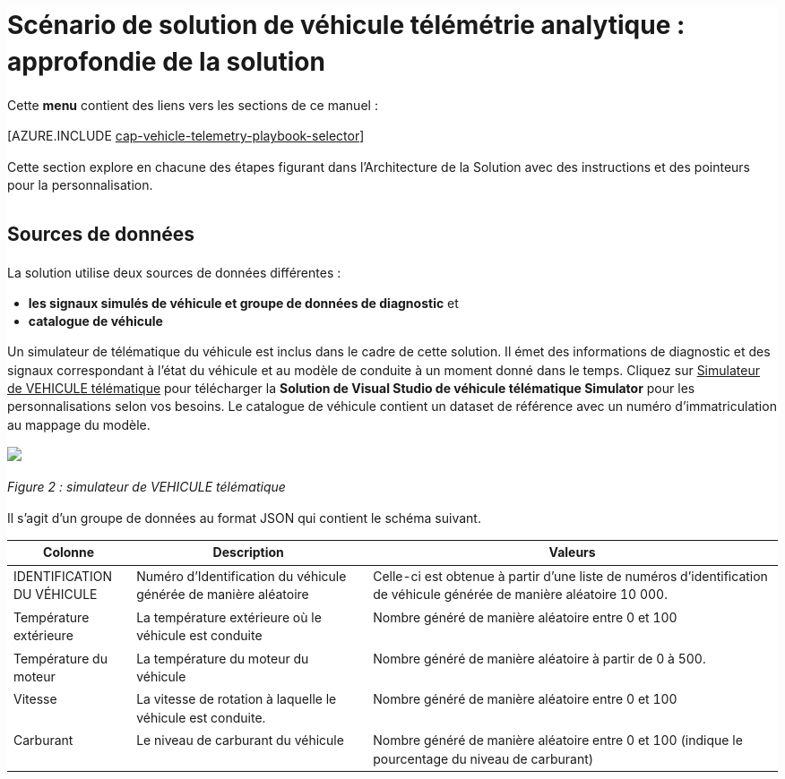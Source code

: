 <properties 
    pageTitle="Scénario de solution de véhicule télémétrie analytique : approfondie de la solution | Microsoft Azure" 
    description="Les capacités d’Intelligence de Cortana permet d’obtenir des analyses prédictives et en temps réel sur la santé du véhicule et à la conduite habitudes." 
    services="machine-learning" 
    documentationCenter="" 
    authors="bradsev" 
    manager="jhubbard" 
    editor="cgronlun" />

<tags 
    ms.service="machine-learning" 
    ms.workload="data-services" 
    ms.tgt_pltfrm="na" 
    ms.devlang="na" 
    ms.topic="article" 
    ms.date="09/12/2016" 
    ms.author="bradsev" />


# <a name="vehicle-telemetry-analytics-solution-playbook-deep-dive-into-the-solution"></a>Scénario de solution de véhicule télémétrie analytique : approfondie de la solution

Cette **menu** contient des liens vers les sections de ce manuel : 

[AZURE.INCLUDE [cap-vehicle-telemetry-playbook-selector](../../includes/cap-vehicle-telemetry-playbook-selector.md)]

Cette section explore en chacune des étapes figurant dans l’Architecture de la Solution avec des instructions et des pointeurs pour la personnalisation. 

## <a name="data-sources"></a>Sources de données

La solution utilise deux sources de données différentes :

- **les signaux simulés de véhicule et groupe de données de diagnostic** et 
- **catalogue de véhicule**

Un simulateur de télématique du véhicule est inclus dans le cadre de cette solution. Il émet des informations de diagnostic et des signaux correspondant à l’état du véhicule et au modèle de conduite à un moment donné dans le temps. Cliquez sur [Simulateur de VEHICULE télématique](http://go.microsoft.com/fwlink/?LinkId=717075) pour télécharger la **Solution de Visual Studio de véhicule télématique Simulator** pour les personnalisations selon vos besoins. Le catalogue de véhicule contient un dataset de référence avec un numéro d’immatriculation au mappage du modèle.

![](./media/cortana-analytics-playbook-vehicle-telemetry-deep-dive/fig2-vehicle-telematics-simulator.png)

*Figure 2 : simulateur de VEHICULE télématique*

Il s’agit d’un groupe de données au format JSON qui contient le schéma suivant.

Colonne | Description | Valeurs 
 ------- | ----------- | --------- 
IDENTIFICATION DU VÉHICULE | Numéro d’Identification du véhicule générée de manière aléatoire | Celle-ci est obtenue à partir d’une liste de numéros d’identification de véhicule générée de manière aléatoire 10 000.
Température extérieure | La température extérieure où le véhicule est conduite | Nombre généré de manière aléatoire entre 0 et 100
Température du moteur | La température du moteur du véhicule | Nombre généré de manière aléatoire à partir de 0 à 500.
Vitesse | La vitesse de rotation à laquelle le véhicule est conduite. | Nombre généré de manière aléatoire entre 0 et 100
Carburant | Le niveau de carburant du véhicule | Nombre généré de manière aléatoire entre 0 et 100 (indique le pourcentage du niveau de carburant)